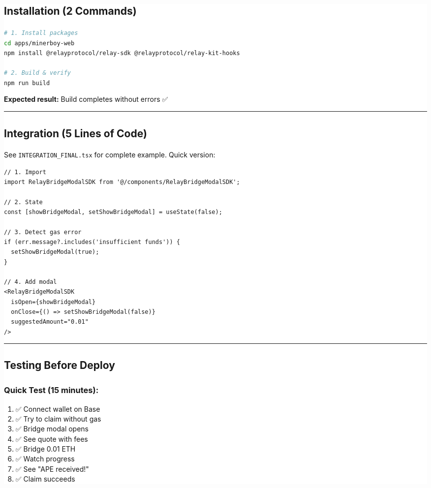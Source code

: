 
## Installation (2 Commands)

```bash
# 1. Install packages
cd apps/minerboy-web
npm install @relayprotocol/relay-sdk @relayprotocol/relay-kit-hooks

# 2. Build & verify
npm run build
```

**Expected result:** Build completes without errors ✅

---

## Integration (5 Lines of Code)

See `INTEGRATION_FINAL.tsx` for complete example. Quick version:

```tsx
// 1. Import
import RelayBridgeModalSDK from '@/components/RelayBridgeModalSDK';

// 2. State
const [showBridgeModal, setShowBridgeModal] = useState(false);

// 3. Detect gas error
if (err.message?.includes('insufficient funds')) {
  setShowBridgeModal(true);
}

// 4. Add modal
<RelayBridgeModalSDK
  isOpen={showBridgeModal}
  onClose={() => setShowBridgeModal(false)}
  suggestedAmount="0.01"
/>
```

---

## Testing Before Deploy

### Quick Test (15 minutes):
1. ✅ Connect wallet on Base
2. ✅ Try to claim without gas
3. ✅ Bridge modal opens
4. ✅ See quote with fees
5. ✅ Bridge 0.01 ETH
6. ✅ Watch progress
7. ✅ See "APE received!"
8. ✅ Claim succeeds
